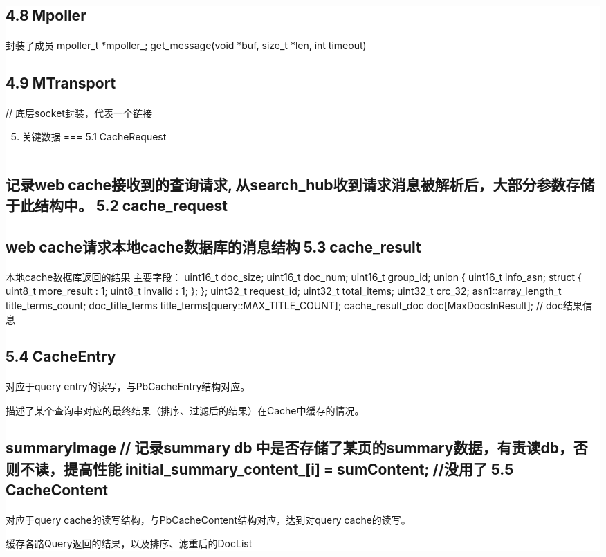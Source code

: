 4.8	Mpoller
---
封装了成员 mpoller_t *mpoller_;
get_message(void *buf, size_t *len, int timeout)

4.9	MTransport 
---
// 底层socket封装，代表一个链接

5.	关键数据
===
5.1	CacheRequest
---
记录web cache接收到的查询请求, 从search_hub收到请求消息被解析后，大部分参数存储于此结构中。
5.2	cache_request
---
web cache请求本地cache数据库的消息结构
5.3	cache_result
---
本地cache数据库返回的结果
主要字段：
    uint16_t doc_size;
    uint16_t doc_num;
    uint16_t group_id;
    union {
        uint16_t info_asn;
        struct
        {
            uint8_t more_result : 1;
            uint8_t invalid : 1;
        };
    };
    uint32_t request_id;
    uint32_t total_items;
    uint32_t crc_32;
    asn1::array_length_t title_terms_count;
    doc_title_terms title_terms[query::MAX_TITLE_COUNT];
    cache_result_doc doc[MaxDocsInResult]; // doc结果信息

5.4	CacheEntry
---
对应于query entry的读写，与PbCacheEntry结构对应。

描述了某个查询串对应的最终结果（排序、过滤后的结果）在Cache中缓存的情况。

summaryImage // 记录summary db 中是否存储了某页的summary数据，有责读db，否则不读，提高性能
initial_summary_content_[i] = sumContent; //没用了
5.5	CacheContent
---
对应于query cache的读写结构，与PbCacheContent结构对应，达到对query cache的读写。

缓存各路Query返回的结果，以及排序、滤重后的DocList

